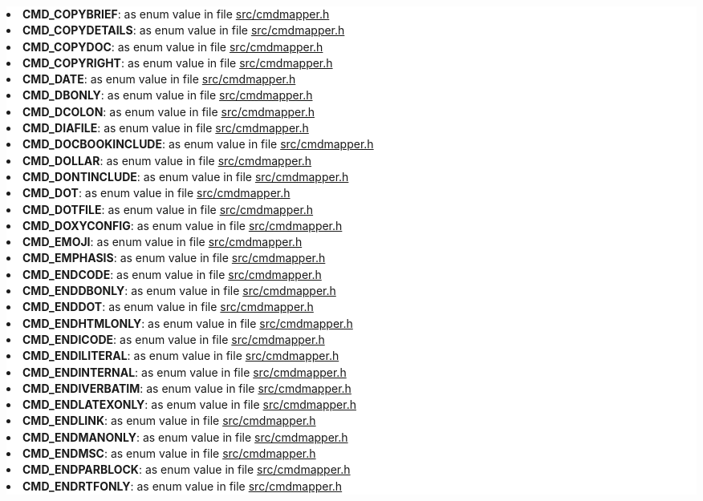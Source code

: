 <li><b>CMD_COPYBRIEF</b>: as enum value in file <a href="/web-doxygen/docs/api/files/src/cmdmapper-h/#a21e038f5b8958e203d28bc4f18472352aa5f1b4117decd375d8081ab45ceede09">src/cmdmapper.h</a></li>
<li><b>CMD_COPYDETAILS</b>: as enum value in file <a href="/web-doxygen/docs/api/files/src/cmdmapper-h/#a21e038f5b8958e203d28bc4f18472352a5dccfe8d61fa9277f8d08ffa8c64b298">src/cmdmapper.h</a></li>
<li><b>CMD_COPYDOC</b>: as enum value in file <a href="/web-doxygen/docs/api/files/src/cmdmapper-h/#a21e038f5b8958e203d28bc4f18472352ae28a43d56ad7068093118e9e9d80adf5">src/cmdmapper.h</a></li>
<li><b>CMD_COPYRIGHT</b>: as enum value in file <a href="/web-doxygen/docs/api/files/src/cmdmapper-h/#a21e038f5b8958e203d28bc4f18472352ae321a73a6a51f0cfc2807b39d2cc7c43">src/cmdmapper.h</a></li>
<li><b>CMD_DATE</b>: as enum value in file <a href="/web-doxygen/docs/api/files/src/cmdmapper-h/#a21e038f5b8958e203d28bc4f18472352af0443850cff338e6f483e7ed15d12dcf">src/cmdmapper.h</a></li>
<li><b>CMD_DBONLY</b>: as enum value in file <a href="/web-doxygen/docs/api/files/src/cmdmapper-h/#a21e038f5b8958e203d28bc4f18472352a13d8ae4592b82027eaed541ef9f0dbe9">src/cmdmapper.h</a></li>
<li><b>CMD_DCOLON</b>: as enum value in file <a href="/web-doxygen/docs/api/files/src/cmdmapper-h/#a21e038f5b8958e203d28bc4f18472352a82d29f1aaf679ee418491b7e4f5ea07d">src/cmdmapper.h</a></li>
<li><b>CMD_DIAFILE</b>: as enum value in file <a href="/web-doxygen/docs/api/files/src/cmdmapper-h/#a21e038f5b8958e203d28bc4f18472352af20bfd51496c7c1da4f15636a44f3f53">src/cmdmapper.h</a></li>
<li><b>CMD_DOCBOOKINCLUDE</b>: as enum value in file <a href="/web-doxygen/docs/api/files/src/cmdmapper-h/#a21e038f5b8958e203d28bc4f18472352ad12938c09da1594a3c4c2906f41d0983">src/cmdmapper.h</a></li>
<li><b>CMD_DOLLAR</b>: as enum value in file <a href="/web-doxygen/docs/api/files/src/cmdmapper-h/#a21e038f5b8958e203d28bc4f18472352a036b0b8401bf33b8e70ea757f86bead6">src/cmdmapper.h</a></li>
<li><b>CMD_DONTINCLUDE</b>: as enum value in file <a href="/web-doxygen/docs/api/files/src/cmdmapper-h/#a21e038f5b8958e203d28bc4f18472352a23fe4833e0a54fc766064003db874806">src/cmdmapper.h</a></li>
<li><b>CMD_DOT</b>: as enum value in file <a href="/web-doxygen/docs/api/files/src/cmdmapper-h/#a21e038f5b8958e203d28bc4f18472352af02b1d7d8a6be02fd4cfcd60960e18f3">src/cmdmapper.h</a></li>
<li><b>CMD_DOTFILE</b>: as enum value in file <a href="/web-doxygen/docs/api/files/src/cmdmapper-h/#a21e038f5b8958e203d28bc4f18472352a0b1af583174c0fb1932fd4685d80bd0b">src/cmdmapper.h</a></li>
<li><b>CMD_DOXYCONFIG</b>: as enum value in file <a href="/web-doxygen/docs/api/files/src/cmdmapper-h/#a21e038f5b8958e203d28bc4f18472352a03c960e253e15c7a6972f9b429560525">src/cmdmapper.h</a></li>
<li><b>CMD_EMOJI</b>: as enum value in file <a href="/web-doxygen/docs/api/files/src/cmdmapper-h/#a21e038f5b8958e203d28bc4f18472352ad84e00d5577d4f53f8273dffa5bb04b1">src/cmdmapper.h</a></li>
<li><b>CMD_EMPHASIS</b>: as enum value in file <a href="/web-doxygen/docs/api/files/src/cmdmapper-h/#a21e038f5b8958e203d28bc4f18472352a4ea7c7754bb98d8d463a08828e44811e">src/cmdmapper.h</a></li>
<li><b>CMD_ENDCODE</b>: as enum value in file <a href="/web-doxygen/docs/api/files/src/cmdmapper-h/#a21e038f5b8958e203d28bc4f18472352a4ffb780097c3c1177340a16a7a7c1a62">src/cmdmapper.h</a></li>
<li><b>CMD_ENDDBONLY</b>: as enum value in file <a href="/web-doxygen/docs/api/files/src/cmdmapper-h/#a21e038f5b8958e203d28bc4f18472352a53b3f46b37a53e15d2539272d9d793b1">src/cmdmapper.h</a></li>
<li><b>CMD_ENDDOT</b>: as enum value in file <a href="/web-doxygen/docs/api/files/src/cmdmapper-h/#a21e038f5b8958e203d28bc4f18472352a5dfbb186fac10ac5dbfef6bd024d10e6">src/cmdmapper.h</a></li>
<li><b>CMD_ENDHTMLONLY</b>: as enum value in file <a href="/web-doxygen/docs/api/files/src/cmdmapper-h/#a21e038f5b8958e203d28bc4f18472352a8c78bc70ef572a2d5767fe08759b866f">src/cmdmapper.h</a></li>
<li><b>CMD_ENDICODE</b>: as enum value in file <a href="/web-doxygen/docs/api/files/src/cmdmapper-h/#a21e038f5b8958e203d28bc4f18472352ac8a2d601cbeeb69fcdb5273d752a838b">src/cmdmapper.h</a></li>
<li><b>CMD_ENDILITERAL</b>: as enum value in file <a href="/web-doxygen/docs/api/files/src/cmdmapper-h/#a21e038f5b8958e203d28bc4f18472352a58f5ab665148179e7da0879856b03c14">src/cmdmapper.h</a></li>
<li><b>CMD_ENDINTERNAL</b>: as enum value in file <a href="/web-doxygen/docs/api/files/src/cmdmapper-h/#a21e038f5b8958e203d28bc4f18472352ad8b7abe1a1730ef26e0bda0caf7085c6">src/cmdmapper.h</a></li>
<li><b>CMD_ENDIVERBATIM</b>: as enum value in file <a href="/web-doxygen/docs/api/files/src/cmdmapper-h/#a21e038f5b8958e203d28bc4f18472352a6040d1fc7cc3f1022dd54c566423318d">src/cmdmapper.h</a></li>
<li><b>CMD_ENDLATEXONLY</b>: as enum value in file <a href="/web-doxygen/docs/api/files/src/cmdmapper-h/#a21e038f5b8958e203d28bc4f18472352a169f22d54d12b12865279ec72666799a">src/cmdmapper.h</a></li>
<li><b>CMD_ENDLINK</b>: as enum value in file <a href="/web-doxygen/docs/api/files/src/cmdmapper-h/#a21e038f5b8958e203d28bc4f18472352a91531d8419b3e6261b793638cd6f8f70">src/cmdmapper.h</a></li>
<li><b>CMD_ENDMANONLY</b>: as enum value in file <a href="/web-doxygen/docs/api/files/src/cmdmapper-h/#a21e038f5b8958e203d28bc4f18472352a8f68939f475ac8c43ca713ead53d6cab">src/cmdmapper.h</a></li>
<li><b>CMD_ENDMSC</b>: as enum value in file <a href="/web-doxygen/docs/api/files/src/cmdmapper-h/#a21e038f5b8958e203d28bc4f18472352a76ab524b7b43344cb6fae72310cbf151">src/cmdmapper.h</a></li>
<li><b>CMD_ENDPARBLOCK</b>: as enum value in file <a href="/web-doxygen/docs/api/files/src/cmdmapper-h/#a21e038f5b8958e203d28bc4f18472352a88e0b19afffef20da4e671406083af3d">src/cmdmapper.h</a></li>
<li><b>CMD_ENDRTFONLY</b>: as enum value in file <a href="/web-doxygen/docs/api/files/src/cmdmapper-h/#a21e038f5b8958e203d28bc4f18472352aff8a599fe412c147e49ce9b7cfb6347e">src/cmdmapper.h</a></li>